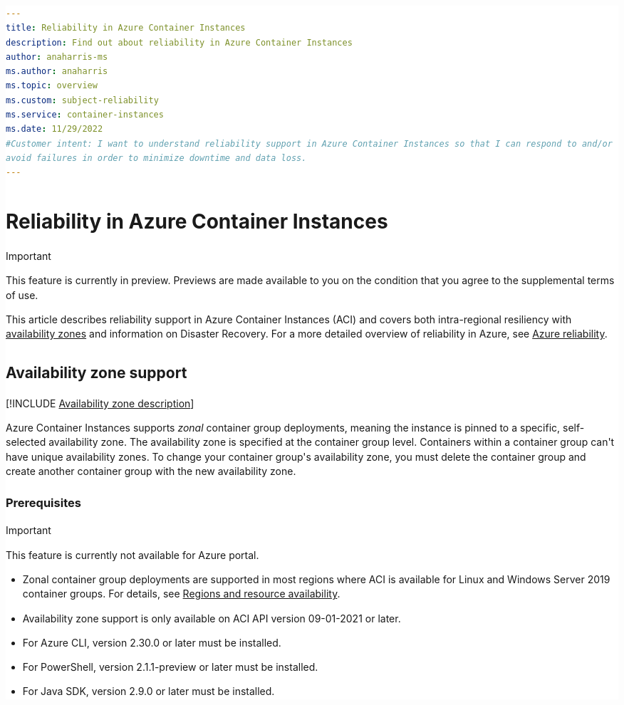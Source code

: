 ```yaml
---
title: Reliability in Azure Container Instances
description: Find out about reliability in Azure Container Instances
author: anaharris-ms
ms.author: anaharris
ms.topic: overview
ms.custom: subject-reliability
ms.service: container-instances
ms.date: 11/29/2022
#Customer intent: I want to understand reliability support in Azure Container Instances so that I can respond to and/or avoid failures in order to minimize downtime and data loss.
---
```


# Reliability in Azure Container Instances

> [!IMPORTANT]
> This feature is currently in preview. Previews are made available to you on the condition that you agree to the supplemental terms of use.

This article describes reliability support in Azure Container Instances (ACI) and covers both intra-regional resiliency with [availability zones](#availability-zone-support) and information on Disaster Recovery. For a more detailed overview of reliability in Azure, see [Azure reliability](/azure/architecture/framework/resiliency/overview).

## Availability zone support

[!INCLUDE [Availability zone description](includes/reliability-availability-zone-description-include.md)]

Azure Container Instances supports *zonal* container group deployments, meaning the instance is pinned to a specific, self-selected availability zone. The availability zone is specified at the container group level. Containers within a container group can't have unique availability zones. To change your container group's availability zone, you must delete the container group and create another container group with the new availability zone.


### Prerequisites

> [!IMPORTANT]
> This feature is currently not available for Azure portal.

- Zonal container group deployments are supported in most regions where ACI is available for Linux and Windows Server 2019 container groups. For details, see [Regions and resource availability](../container-instances/container-instances-region-availability.md).

- Availability zone support is only available on ACI API version 09-01-2021 or later. 
- For Azure CLI, version 2.30.0 or later must be installed.
- For PowerShell, version 2.1.1-preview or later must be installed.
- For Java SDK, version 2.9.0 or later must be installed.

